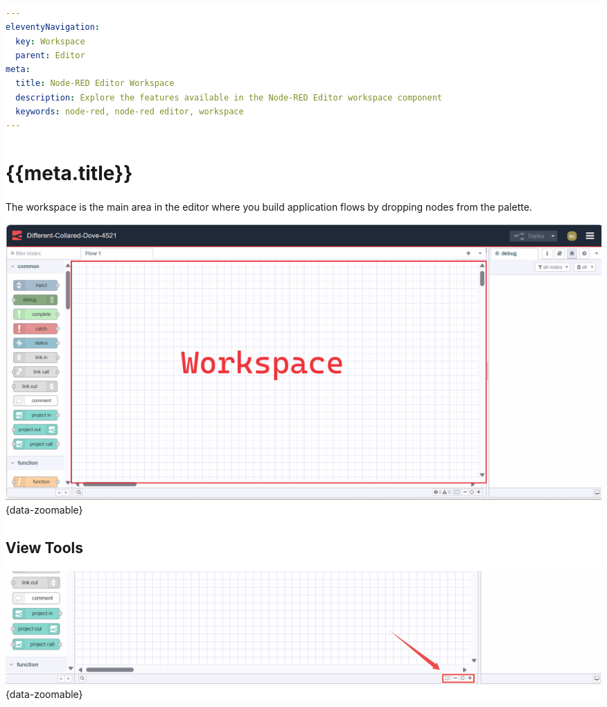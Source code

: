 ```yaml
---
eleventyNavigation:
  key: Workspace
  parent: Editor
meta:
  title: Node-RED Editor Workspace
  description: Explore the features available in the Node-RED Editor workspace component
  keywords: node-red, node-red editor, workspace
---
```


# {{meta.title}}

The workspace is the main area in the editor where you build application flows by dropping nodes from the palette.

![Image showing workspace in the editor](./images/editor-workspace.png "Image showing workspace in the editor"){data-zoomable}

## View Tools

![Image showing view tools in the editor](./images/workspace-view-tool.png "Image showing view tools in the editor"){data-zoomable}
